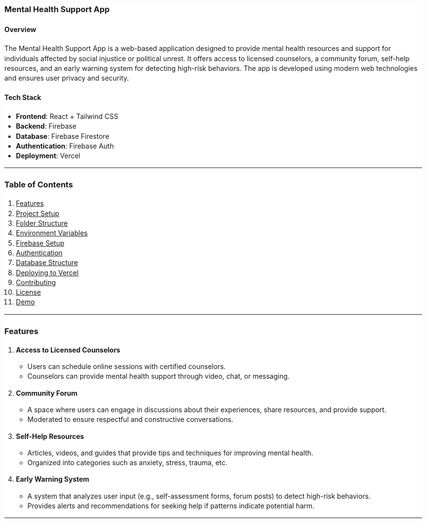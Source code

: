 ### Mental Health Support App

#### Overview
The Mental Health Support App is a web-based application designed to provide mental health resources and support for individuals affected by social injustice or political unrest. It offers access to licensed counselors, a community forum, self-help resources, and an early warning system for detecting high-risk behaviors. The app is developed using modern web technologies and ensures user privacy and security.

#### Tech Stack
- **Frontend**: React + Tailwind CSS
- **Backend**: Firebase
- **Database**: Firebase Firestore
- **Authentication**: Firebase Auth
- **Deployment**: Vercel

---

### Table of Contents
1. [Features](#features)
2. [Project Setup](#project-setup)
3. [Folder Structure](#folder-structure)
4. [Environment Variables](#environment-variables)
5. [Firebase Setup](#firebase-setup)
6. [Authentication](#authentication)
7. [Database Structure](#database-structure)
8. [Deploying to Vercel](#deploying-to-vercel)
9. [Contributing](#contributing)
10. [License](#license)
11. [Demo](#demo)

---

### Features

1. **Access to Licensed Counselors**
   - Users can schedule online sessions with certified counselors.
   - Counselors can provide mental health support through video, chat, or messaging.

2. **Community Forum**
   - A space where users can engage in discussions about their experiences, share resources, and provide support.
   - Moderated to ensure respectful and constructive conversations.

3. **Self-Help Resources**
   - Articles, videos, and guides that provide tips and techniques for improving mental health.
   - Organized into categories such as anxiety, stress, trauma, etc.

4. **Early Warning System**
   - A system that analyzes user input (e.g., self-assessment forms, forum posts) to detect high-risk behaviors.
   - Provides alerts and recommendations for seeking help if patterns indicate potential harm.

---